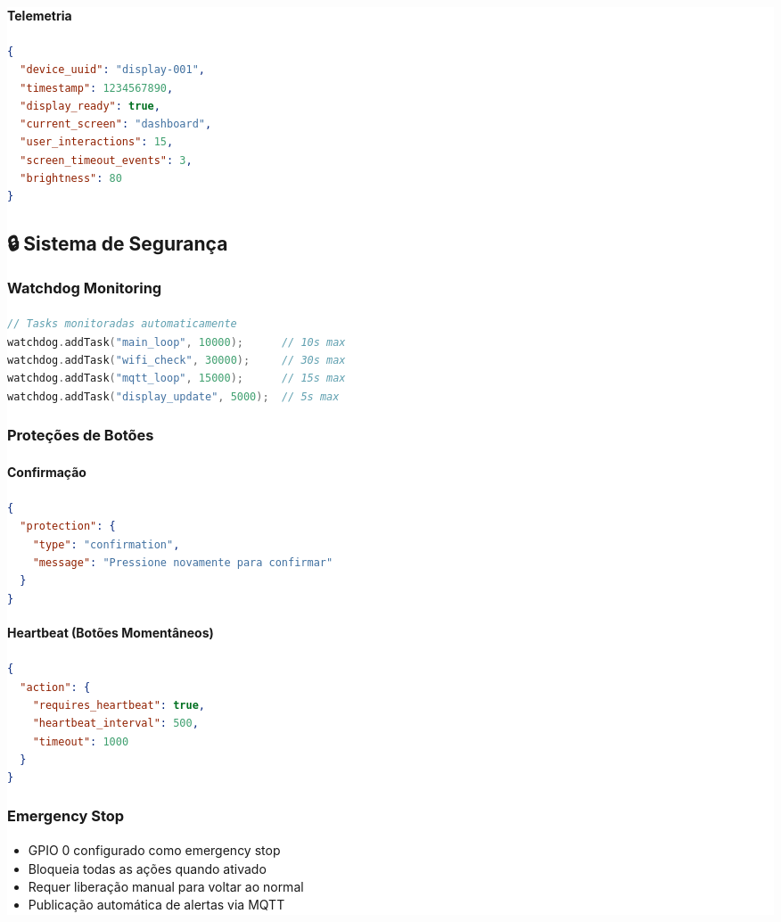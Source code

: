 #### Telemetria
```json
{
  "device_uuid": "display-001",
  "timestamp": 1234567890,
  "display_ready": true,
  "current_screen": "dashboard",
  "user_interactions": 15,
  "screen_timeout_events": 3,
  "brightness": 80
}
```

## 🔒 Sistema de Segurança

### Watchdog Monitoring

```cpp
// Tasks monitoradas automaticamente
watchdog.addTask("main_loop", 10000);      // 10s max
watchdog.addTask("wifi_check", 30000);     // 30s max  
watchdog.addTask("mqtt_loop", 15000);      // 15s max
watchdog.addTask("display_update", 5000);  // 5s max
```

### Proteções de Botões

#### Confirmação
```json
{
  "protection": {
    "type": "confirmation",
    "message": "Pressione novamente para confirmar"
  }
}
```

#### Heartbeat (Botões Momentâneos)
```json
{
  "action": {
    "requires_heartbeat": true,
    "heartbeat_interval": 500,
    "timeout": 1000
  }
}
```

### Emergency Stop

- GPIO 0 configurado como emergency stop
- Bloqueia todas as ações quando ativado
- Requer liberação manual para voltar ao normal
- Publicação automática de alertas via MQTT
